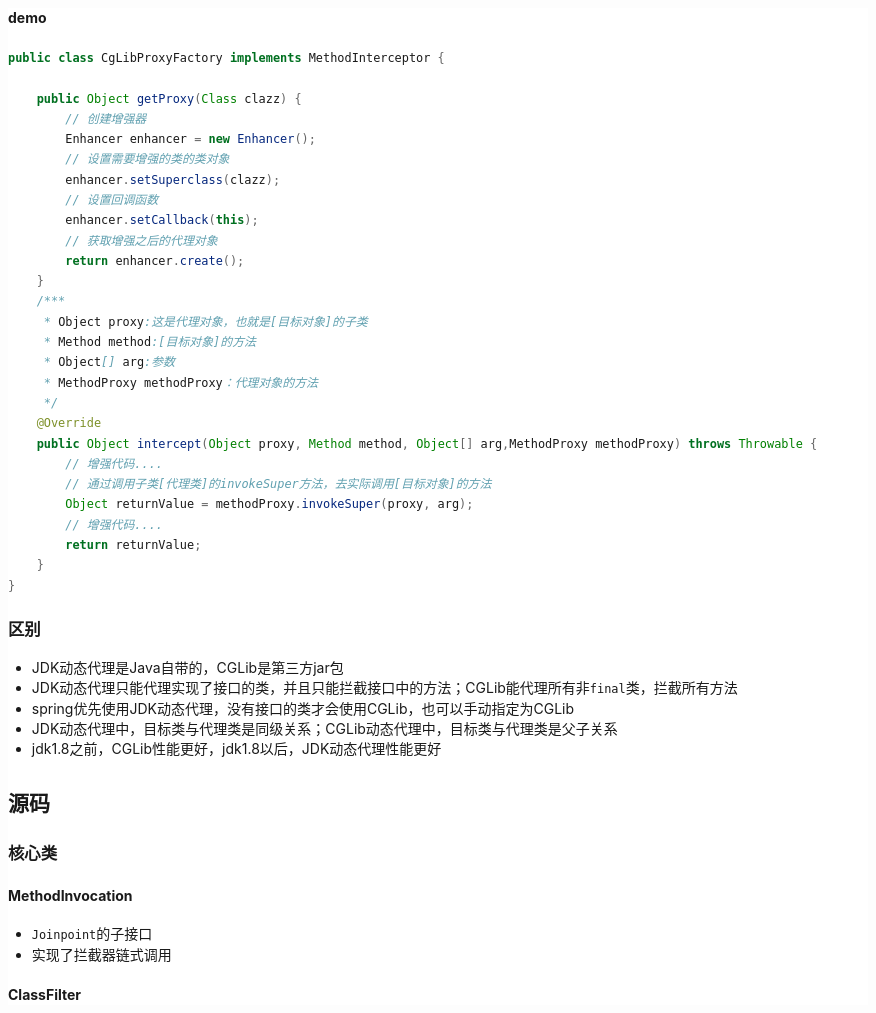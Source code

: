 #### demo

```java
public class CgLibProxyFactory implements MethodInterceptor {

    public Object getProxy(Class clazz) {
        // 创建增强器
        Enhancer enhancer = new Enhancer();
        // 设置需要增强的类的类对象
        enhancer.setSuperclass(clazz);
        // 设置回调函数
        enhancer.setCallback(this);
        // 获取增强之后的代理对象
        return enhancer.create();
    }
    /***
     * Object proxy:这是代理对象，也就是[⽬标对象]的⼦类
     * Method method:[⽬标对象]的⽅法
     * Object[] arg:参数
     * MethodProxy methodProxy：代理对象的⽅法
     */
    @Override
    public Object intercept(Object proxy, Method method, Object[] arg,MethodProxy methodProxy) throws Throwable {
        // 增强代码....
        // 通过调⽤⼦类[代理类]的invokeSuper⽅法，去实际调⽤[⽬标对象]的⽅法
        Object returnValue = methodProxy.invokeSuper(proxy, arg);
        // 增强代码....
        return returnValue;
    }
}
```



### 区别

+ JDK动态代理是Java自带的，CGLib是第三方jar包
+ JDK动态代理只能代理实现了接口的类，并且只能拦截接口中的方法；CGLib能代理所有非`final`类，拦截所有方法
+ spring优先使用JDK动态代理，没有接口的类才会使用CGLib，也可以手动指定为CGLib
+ JDK动态代理中，目标类与代理类是同级关系；CGLib动态代理中，目标类与代理类是父子关系
+ jdk1.8之前，CGLib性能更好，jdk1.8以后，JDK动态代理性能更好

## 源码

### 核心类

#### MethodInvocation

+ `Joinpoint`的子接口
+ 实现了拦截器链式调用

#### ClassFilter
